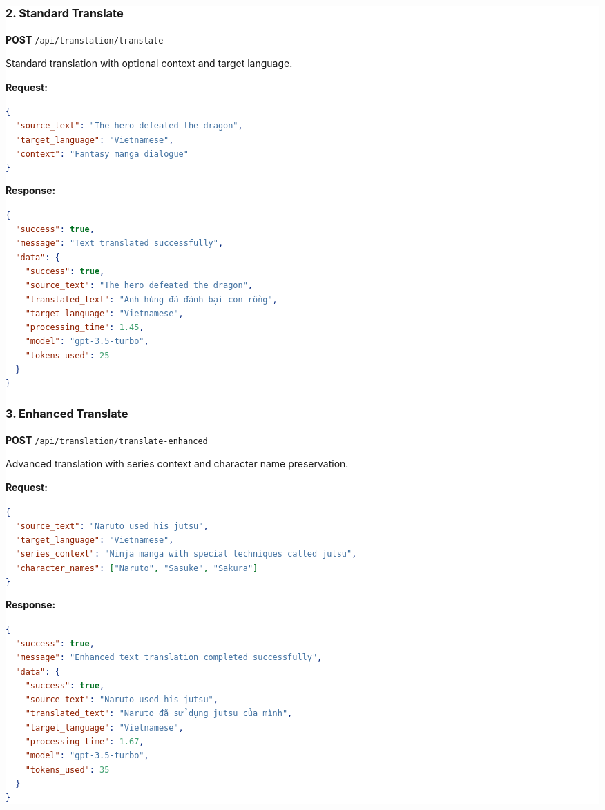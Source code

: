 ### 2. Standard Translate
**POST** `/api/translation/translate`

Standard translation with optional context and target language.

**Request:**
```json
{
  "source_text": "The hero defeated the dragon",
  "target_language": "Vietnamese",
  "context": "Fantasy manga dialogue"
}
```

**Response:**
```json
{
  "success": true,
  "message": "Text translated successfully",
  "data": {
    "success": true,
    "source_text": "The hero defeated the dragon",
    "translated_text": "Anh hùng đã đánh bại con rồng",
    "target_language": "Vietnamese",
    "processing_time": 1.45,
    "model": "gpt-3.5-turbo",
    "tokens_used": 25
  }
}
```

### 3. Enhanced Translate
**POST** `/api/translation/translate-enhanced`

Advanced translation with series context and character name preservation.

**Request:**
```json
{
  "source_text": "Naruto used his jutsu",
  "target_language": "Vietnamese",
  "series_context": "Ninja manga with special techniques called jutsu",
  "character_names": ["Naruto", "Sasuke", "Sakura"]
}
```

**Response:**
```json
{
  "success": true,
  "message": "Enhanced text translation completed successfully",
  "data": {
    "success": true,
    "source_text": "Naruto used his jutsu",
    "translated_text": "Naruto đã sử dụng jutsu của mình",
    "target_language": "Vietnamese",
    "processing_time": 1.67,
    "model": "gpt-3.5-turbo",
    "tokens_used": 35
  }
}
```
